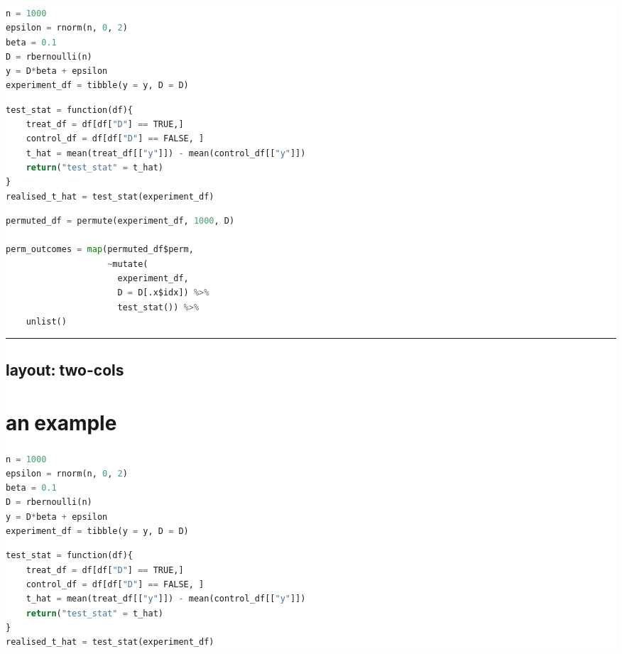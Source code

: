 ```python
n = 1000
epsilon = rnorm(n, 0, 2)
beta = 0.1
D = rbernoulli(n)
y = D*beta + epsilon
experiment_df = tibble(y = y, D = D)
```

```python
test_stat = function(df){
    treat_df = df[df["D"] == TRUE,]
    control_df = df[df["D"] == FALSE, ]
    t_hat = mean(treat_df[["y"]]) - mean(control_df[["y"]])
    return("test_stat" = t_hat)
}
realised_t_hat = test_stat(experiment_df)
```

```python
permuted_df = permute(experiment_df, 1000, D)

perm_outcomes = map(permuted_df$perm, 
                    ~mutate(
                      experiment_df,
                      D = D[.x$idx]) %>% 
                      test_stat()) %>%
    unlist()
```



---
layout: two-cols
---

# an example

```python
n = 1000
epsilon = rnorm(n, 0, 2)
beta = 0.1
D = rbernoulli(n)
y = D*beta + epsilon
experiment_df = tibble(y = y, D = D)
```

```python
test_stat = function(df){
    treat_df = df[df["D"] == TRUE,]
    control_df = df[df["D"] == FALSE, ]
    t_hat = mean(treat_df[["y"]]) - mean(control_df[["y"]])
    return("test_stat" = t_hat)
}
realised_t_hat = test_stat(experiment_df)
```


[^1]: <small>Still a faster rate of convergence than the CLT however.</small>